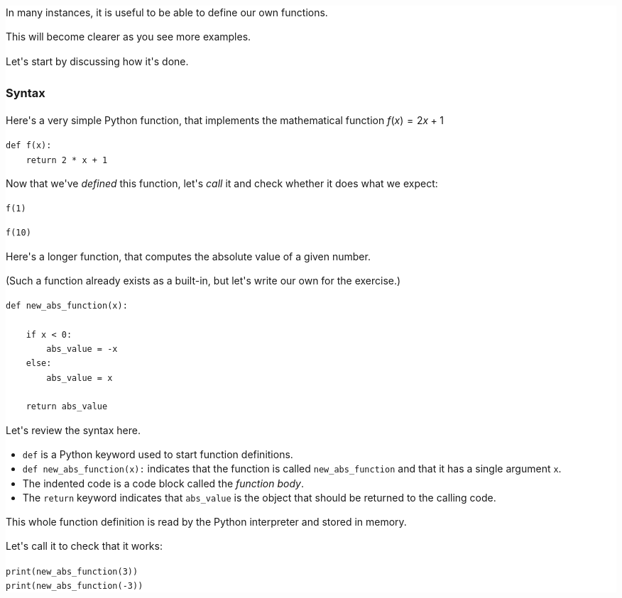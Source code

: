 In many instances, it is useful to be able to define our own functions.

This will become clearer as you see more examples.

Let's start by discussing how it's done.

### Syntax

Here's a very simple Python function, that implements the mathematical function
$f(x) = 2 x + 1$

```{code-cell} python3
def f(x):
    return 2 * x + 1
```

Now that we've *defined* this function, let's *call* it and check whether it
does what we expect:

```{code-cell} python3
f(1)
```

```{code-cell} python3
f(10)
```

Here's a longer function, that computes the absolute value of a given number.

(Such a function already exists as a built-in, but let's write our own for the
exercise.)

```{code-cell} python3
def new_abs_function(x):

    if x < 0:
        abs_value = -x
    else:
        abs_value = x

    return abs_value
```

Let's review the syntax here.

* `def` is a Python keyword used to start function definitions.
* `def new_abs_function(x):` indicates that the function is called `new_abs_function` and that it has a single argument `x`.
* The indented code is a code block called the *function body*.
* The `return` keyword indicates that `abs_value` is the object that should be returned to the calling code.

This whole function definition is read by the Python interpreter and stored in memory.

Let's call it to check that it works:

```{code-cell} python3
print(new_abs_function(3))
print(new_abs_function(-3))
```
